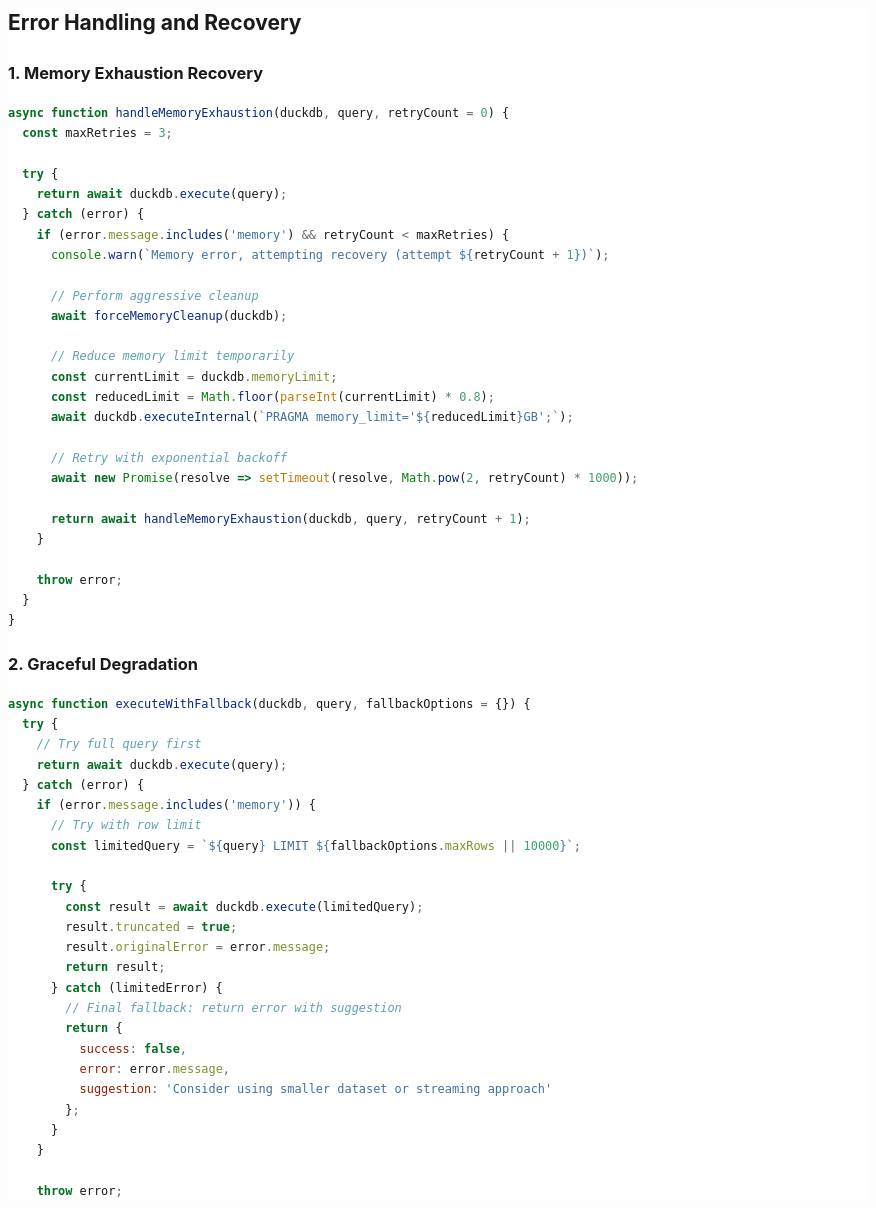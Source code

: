 ```javascript
```

## Error Handling and Recovery

### 1. Memory Exhaustion Recovery

```javascript
async function handleMemoryExhaustion(duckdb, query, retryCount = 0) {
  const maxRetries = 3;
  
  try {
    return await duckdb.execute(query);
  } catch (error) {
    if (error.message.includes('memory') && retryCount < maxRetries) {
      console.warn(`Memory error, attempting recovery (attempt ${retryCount + 1})`);
      
      // Perform aggressive cleanup
      await forceMemoryCleanup(duckdb);
      
      // Reduce memory limit temporarily
      const currentLimit = duckdb.memoryLimit;
      const reducedLimit = Math.floor(parseInt(currentLimit) * 0.8);
      await duckdb.executeInternal(`PRAGMA memory_limit='${reducedLimit}GB';`);
      
      // Retry with exponential backoff
      await new Promise(resolve => setTimeout(resolve, Math.pow(2, retryCount) * 1000));
      
      return await handleMemoryExhaustion(duckdb, query, retryCount + 1);
    }
    
    throw error;
  }
}
```

### 2. Graceful Degradation

```javascript
async function executeWithFallback(duckdb, query, fallbackOptions = {}) {
  try {
    // Try full query first
    return await duckdb.execute(query);
  } catch (error) {
    if (error.message.includes('memory')) {
      // Try with row limit
      const limitedQuery = `${query} LIMIT ${fallbackOptions.maxRows || 10000}`;
      
      try {
        const result = await duckdb.execute(limitedQuery);
        result.truncated = true;
        result.originalError = error.message;
        return result;
      } catch (limitedError) {
        // Final fallback: return error with suggestion
        return {
          success: false,
          error: error.message,
          suggestion: 'Consider using smaller dataset or streaming approach'
        };
      }
    }
    
    throw error;
```